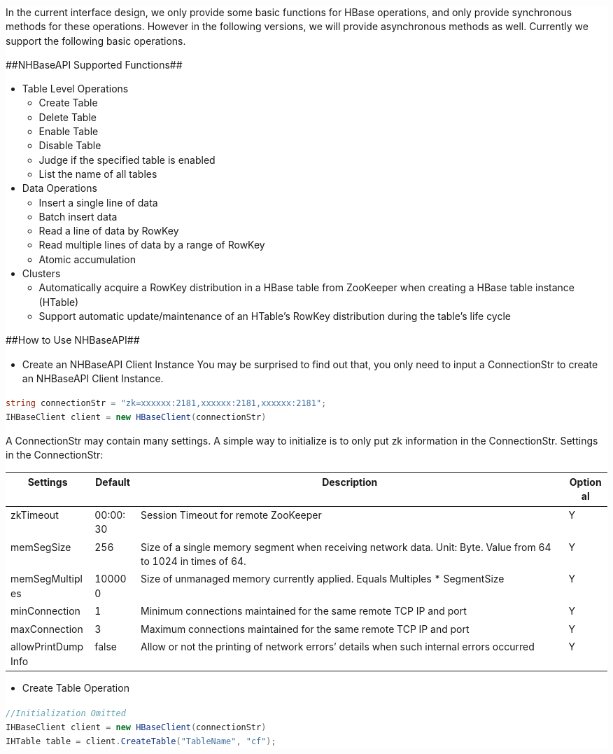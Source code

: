 In the current interface design, we only provide some basic functions for HBase operations, and only provide synchronous methods for these operations. However in the following versions, we will provide asynchronous methods as well. Currently we support the following basic operations.

##NHBaseAPI Supported Functions##
- Table Level Operations
	- Create Table
	- Delete Table
	- Enable Table
	- Disable Table
	- Judge if the specified table is enabled 
	- List the name of all tables
- Data Operations
	- Insert a single line of data
	- Batch insert data
	- Read a line of data by RowKey
	- Read multiple lines of data by a range of RowKey
	- Atomic accumulation
- Clusters
	- Automatically acquire a RowKey distribution in a HBase table from ZooKeeper when creating a HBase table instance (HTable)
	- Support automatic update/maintenance of an HTable’s RowKey distribution during the table’s life cycle

##How to Use NHBaseAPI##
- Create an NHBaseAPI Client Instance
You may be surprised to find out that, you only need to input a ConnectionStr to create an NHBaseAPI Client Instance.
```csharp
string connectionStr = "zk=xxxxxx:2181,xxxxxx:2181,xxxxxx:2181";
IHBaseClient client = new HBaseClient(connectionStr)
```
A ConnectionStr may contain many settings. A simple way to initialize is to only put zk information in the ConnectionStr.
Settings in the ConnectionStr:

| Settings | Default | Description | Optional |
| -------------  | -------------  | ------------- | -------------  |
|zkTimeout|00:00:30|Session Timeout for remote ZooKeeper|Y|
|memSegSize|256|Size of a single memory segment when receiving network data. Unit: Byte. Value from 64 to 1024 in times of 64.|Y|
|memSegMultiples|100000|Size of unmanaged memory currently applied. Equals Multiples * SegmentSize|Y|
|minConnection|1|Minimum connections maintained for the same remote TCP IP and port|Y|
|maxConnection|3|Maximum connections maintained for the same remote TCP IP and port|Y|
|allowPrintDumpInfo|false|Allow or not the printing of network errors’ details when such internal errors occurred|Y|

- Create Table Operation
```csharp
//Initialization Omitted
IHBaseClient client = new HBaseClient(connectionStr)
IHTable table = client.CreateTable("TableName", "cf");
```
